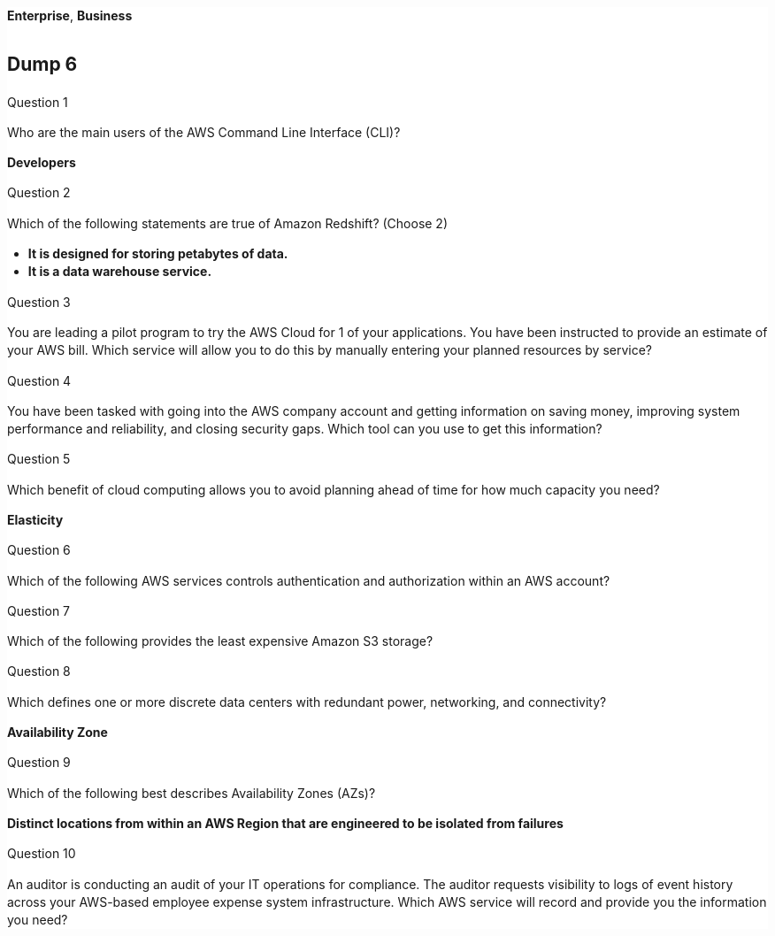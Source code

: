 **Enterprise**, **Business**

## Dump 6

Question 1

Who are the main users of the AWS Command Line Interface (CLI)?

**Developers**

Question 2

Which of the following statements are true of Amazon Redshift?
(Choose 2)

- **It is designed for storing petabytes of data.**
- **It is a data warehouse service.**

Question 3

You are leading a pilot program to try the AWS Cloud for 1 of your applications. You have been instructed to provide an estimate of your AWS bill. Which service will allow you to do this by manually entering your planned resources by service?

Question 4

You have been tasked with going into the AWS company account and getting information on saving money, improving system performance and reliability, and closing security gaps. Which tool can you use to get this information?

Question 5

Which benefit of cloud computing allows you to avoid planning ahead of time for how much capacity you need?

**Elasticity**

Question 6

Which of the following AWS services controls authentication and authorization within an AWS account?

Question 7

Which of the following provides the least expensive Amazon S3 storage?

Question 8

Which defines one or more discrete data centers with redundant power, networking, and connectivity?

**Availability Zone**

Question 9

Which of the following best describes Availability Zones (AZs)?

**Distinct locations from within an AWS Region that are engineered to be isolated from failures**


Question 10

An auditor is conducting an audit of your IT operations for compliance. The auditor requests visibility to logs of event history across your AWS-based employee expense system infrastructure. Which AWS service will record and provide you the information you need?
